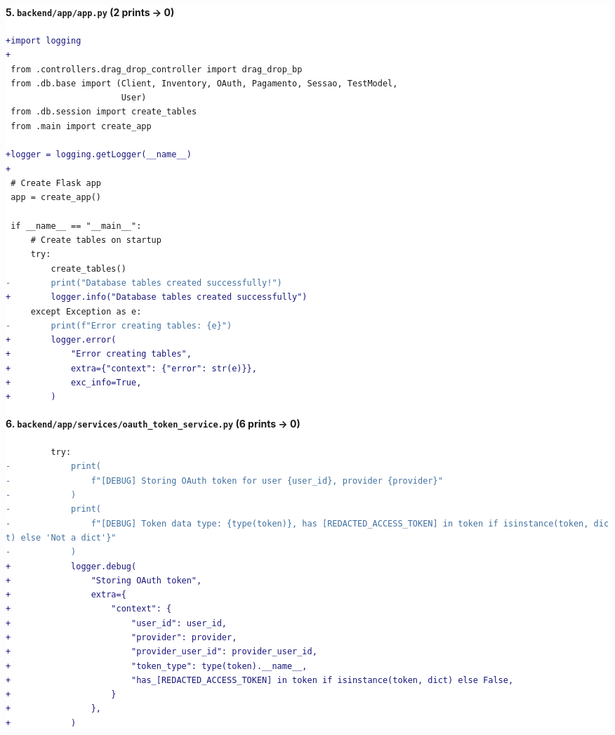 #### 5. `backend/app/app.py` (2 prints → 0)

```diff
+import logging
+
 from .controllers.drag_drop_controller import drag_drop_bp
 from .db.base import (Client, Inventory, OAuth, Pagamento, Sessao, TestModel,
                       User)
 from .db.session import create_tables
 from .main import create_app

+logger = logging.getLogger(__name__)
+
 # Create Flask app
 app = create_app()

 if __name__ == "__main__":
     # Create tables on startup
     try:
         create_tables()
-        print("Database tables created successfully!")
+        logger.info("Database tables created successfully")
     except Exception as e:
-        print(f"Error creating tables: {e}")
+        logger.error(
+            "Error creating tables",
+            extra={"context": {"error": str(e)}},
+            exc_info=True,
+        )
```

#### 6. `backend/app/services/oauth_token_service.py` (6 prints → 0)

```diff
         try:
-            print(
-                f"[DEBUG] Storing OAuth token for user {user_id}, provider {provider}"
-            )
-            print(
-                f"[DEBUG] Token data type: {type(token)}, has [REDACTED_ACCESS_TOKEN] in token if isinstance(token, dict) else 'Not a dict'}"
-            )
+            logger.debug(
+                "Storing OAuth token",
+                extra={
+                    "context": {
+                        "user_id": user_id,
+                        "provider": provider,
+                        "provider_user_id": provider_user_id,
+                        "token_type": type(token).__name__,
+                        "has_[REDACTED_ACCESS_TOKEN] in token if isinstance(token, dict) else False,
+                    }
+                },
+            )
```
